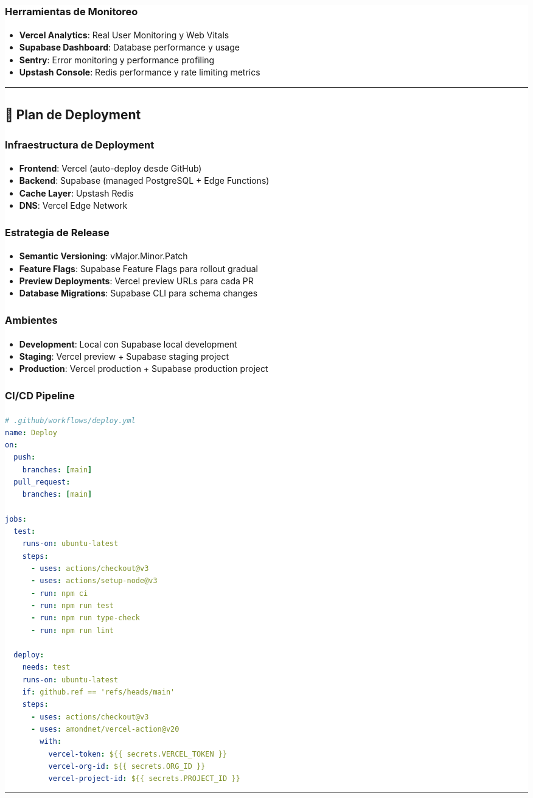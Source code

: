 ### Herramientas de Monitoreo
- **Vercel Analytics**: Real User Monitoring y Web Vitals
- **Supabase Dashboard**: Database performance y usage
- **Sentry**: Error monitoring y performance profiling
- **Upstash Console**: Redis performance y rate limiting metrics

---

## 🚀 Plan de Deployment

### Infraestructura de Deployment
- **Frontend**: Vercel (auto-deploy desde GitHub)
- **Backend**: Supabase (managed PostgreSQL + Edge Functions)
- **Cache Layer**: Upstash Redis
- **DNS**: Vercel Edge Network

### Estrategia de Release
- **Semantic Versioning**: vMajor.Minor.Patch
- **Feature Flags**: Supabase Feature Flags para rollout gradual
- **Preview Deployments**: Vercel preview URLs para cada PR
- **Database Migrations**: Supabase CLI para schema changes

### Ambientes
- **Development**: Local con Supabase local development
- **Staging**: Vercel preview + Supabase staging project
- **Production**: Vercel production + Supabase production project

### CI/CD Pipeline
```yaml
# .github/workflows/deploy.yml
name: Deploy
on:
  push:
    branches: [main]
  pull_request:
    branches: [main]

jobs:
  test:
    runs-on: ubuntu-latest
    steps:
      - uses: actions/checkout@v3
      - uses: actions/setup-node@v3
      - run: npm ci
      - run: npm run test
      - run: npm run type-check
      - run: npm run lint
  
  deploy:
    needs: test
    runs-on: ubuntu-latest
    if: github.ref == 'refs/heads/main'
    steps:
      - uses: actions/checkout@v3
      - uses: amondnet/vercel-action@v20
        with:
          vercel-token: ${{ secrets.VERCEL_TOKEN }}
          vercel-org-id: ${{ secrets.ORG_ID }}
          vercel-project-id: ${{ secrets.PROJECT_ID }}
```

---